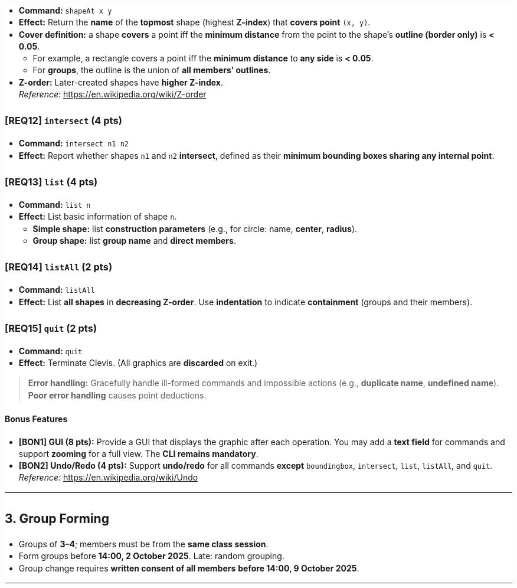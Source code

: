 - **Command:** `shapeAt x y`  
- **Effect:** Return the **name** of the **topmost** shape (highest **Z-index**) that **covers point** `(x, y)`.  
- **Cover definition:** a shape **covers** a point iff the **minimum distance** from the point to the shape’s **outline (border only)** is **\< 0.05**.  
  - For example, a rectangle covers a point iff the **minimum distance** to **any side** is **\< 0.05**.  
  - For **groups**, the outline is the union of **all members’ outlines**.  
- **Z-order:** Later-created shapes have **higher Z-index**.  
  _Reference:_ <https://en.wikipedia.org/wiki/Z-order>

### [REQ12] `intersect` (4 pts)

- **Command:** `intersect n1 n2`  
- **Effect:** Report whether shapes `n1` and `n2` **intersect**, defined as their **minimum bounding boxes sharing any internal point**.

### [REQ13] `list` (4 pts)

- **Command:** `list n`  
- **Effect:** List basic information of shape `n`.  
  - **Simple shape:** list **construction parameters** (e.g., for circle: name, **center**, **radius**).  
  - **Group shape:** list **group name** and **direct members**.

### [REQ14] `listAll` (2 pts)

- **Command:** `listAll`  
- **Effect:** List **all shapes** in **decreasing Z-order**. Use **indentation** to indicate **containment** (groups and their members).

### [REQ15] `quit` (2 pts)

- **Command:** `quit`  
- **Effect:** Terminate Clevis. (All graphics are **discarded** on exit.)

> **Error handling:** Gracefully handle ill-formed commands and impossible actions (e.g., **duplicate name**, **undefined name**). **Poor error handling** causes point deductions.

#### Bonus Features

- **[BON1] GUI (8 pts):** Provide a GUI that displays the graphic after each operation. You may add a **text field** for commands and support **zooming** for a full view. The **CLI remains mandatory**.
- **[BON2] Undo/Redo (4 pts):** Support **undo/redo** for all commands **except** `boundingbox`, `intersect`, `list`, `listAll`, and `quit`.  
  _Reference:_ <https://en.wikipedia.org/wiki/Undo>

---

## 3. Group Forming

- Groups of **3–4**; members must be from the **same class session**.  
- Form groups before **14:00, 2 October 2025**. Late: random grouping.  
- Group change requires **written consent of all members** **before 14:00, 9 October 2025**.

---